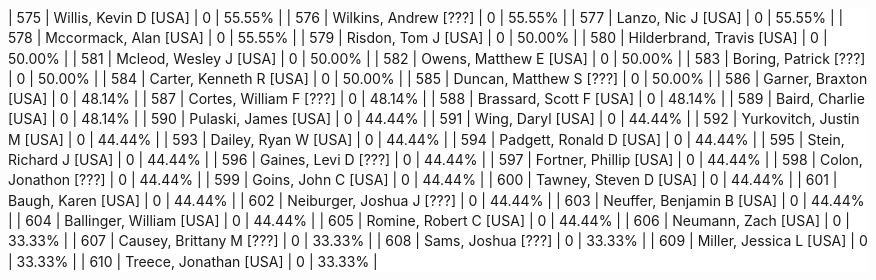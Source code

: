 |  575  | Willis, Kevin D [USA] |  0 |  55.55% |
|  576  | Wilkins, Andrew [???] |  0 |  55.55% |
|  577  | Lanzo, Nic J [USA] |  0 |  55.55% |
|  578  | Mccormack, Alan [USA] |  0 |  55.55% |
|  579  | Risdon, Tom J [USA] |  0 |  50.00% |
|  580  | Hilderbrand, Travis [USA] |  0 |  50.00% |
|  581  | Mcleod, Wesley J [USA] |  0 |  50.00% |
|  582  | Owens, Matthew E [USA] |  0 |  50.00% |
|  583  | Boring, Patrick [???] |  0 |  50.00% |
|  584  | Carter, Kenneth R [USA] |  0 |  50.00% |
|  585  | Duncan, Matthew S [???] |  0 |  50.00% |
|  586  | Garner, Braxton [USA] |  0 |  48.14% |
|  587  | Cortes, William F [???] |  0 |  48.14% |
|  588  | Brassard, Scott F [USA] |  0 |  48.14% |
|  589  | Baird, Charlie [USA] |  0 |  48.14% |
|  590  | Pulaski, James [USA] |  0 |  44.44% |
|  591  | Wing, Daryl [USA] |  0 |  44.44% |
|  592  | Yurkovitch, Justin M [USA] |  0 |  44.44% |
|  593  | Dailey, Ryan W [USA] |  0 |  44.44% |
|  594  | Padgett, Ronald D [USA] |  0 |  44.44% |
|  595  | Stein, Richard J [USA] |  0 |  44.44% |
|  596  | Gaines, Levi D [???] |  0 |  44.44% |
|  597  | Fortner, Phillip [USA] |  0 |  44.44% |
|  598  | Colon, Jonathon [???] |  0 |  44.44% |
|  599  | Goins, John C [USA] |  0 |  44.44% |
|  600  | Tawney, Steven D [USA] |  0 |  44.44% |
|  601  | Baugh, Karen [USA] |  0 |  44.44% |
|  602  | Neiburger, Joshua J [???] |  0 |  44.44% |
|  603  | Neuffer, Benjamin B [USA] |  0 |  44.44% |
|  604  | Ballinger, William [USA] |  0 |  44.44% |
|  605  | Romine, Robert C [USA] |  0 |  44.44% |
|  606  | Neumann, Zach [USA] |  0 |  33.33% |
|  607  | Causey, Brittany M [???] |  0 |  33.33% |
|  608  | Sams, Joshua [???] |  0 |  33.33% |
|  609  | Miller, Jessica L [USA] |  0 |  33.33% |
|  610  | Treece, Jonathan [USA] |  0 |  33.33% |
